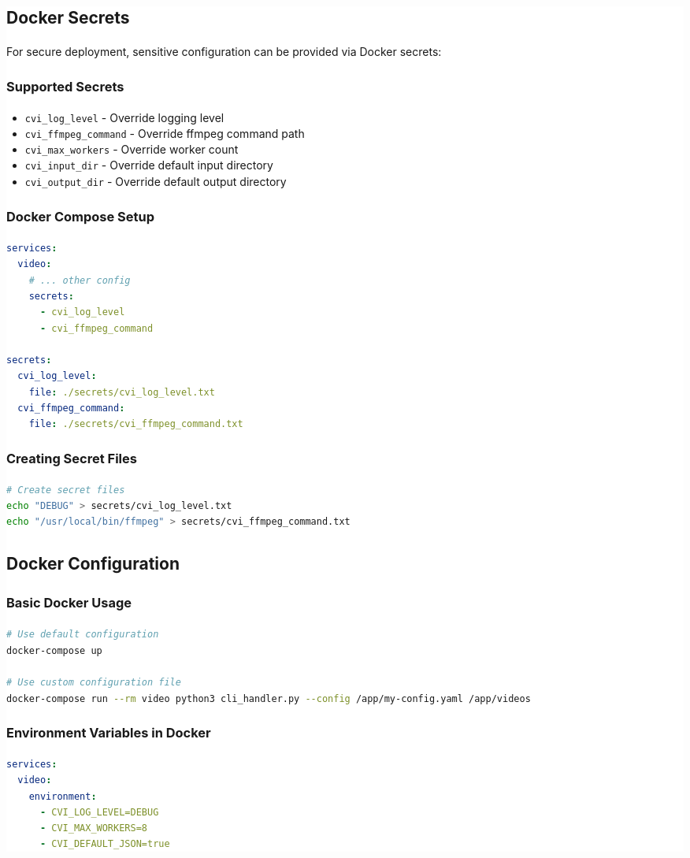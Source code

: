 ## Docker Secrets

For secure deployment, sensitive configuration can be provided via Docker secrets:

### Supported Secrets

- `cvi_log_level` - Override logging level
- `cvi_ffmpeg_command` - Override ffmpeg command path
- `cvi_max_workers` - Override worker count
- `cvi_input_dir` - Override default input directory
- `cvi_output_dir` - Override default output directory

### Docker Compose Setup

```yaml
services:
  video:
    # ... other config
    secrets:
      - cvi_log_level
      - cvi_ffmpeg_command
      
secrets:
  cvi_log_level:
    file: ./secrets/cvi_log_level.txt
  cvi_ffmpeg_command:
    file: ./secrets/cvi_ffmpeg_command.txt
```

### Creating Secret Files

```bash
# Create secret files
echo "DEBUG" > secrets/cvi_log_level.txt
echo "/usr/local/bin/ffmpeg" > secrets/cvi_ffmpeg_command.txt
```

## Docker Configuration

### Basic Docker Usage

```bash
# Use default configuration
docker-compose up

# Use custom configuration file
docker-compose run --rm video python3 cli_handler.py --config /app/my-config.yaml /app/videos
```

### Environment Variables in Docker

```yaml
services:
  video:
    environment:
      - CVI_LOG_LEVEL=DEBUG
      - CVI_MAX_WORKERS=8
      - CVI_DEFAULT_JSON=true
```
